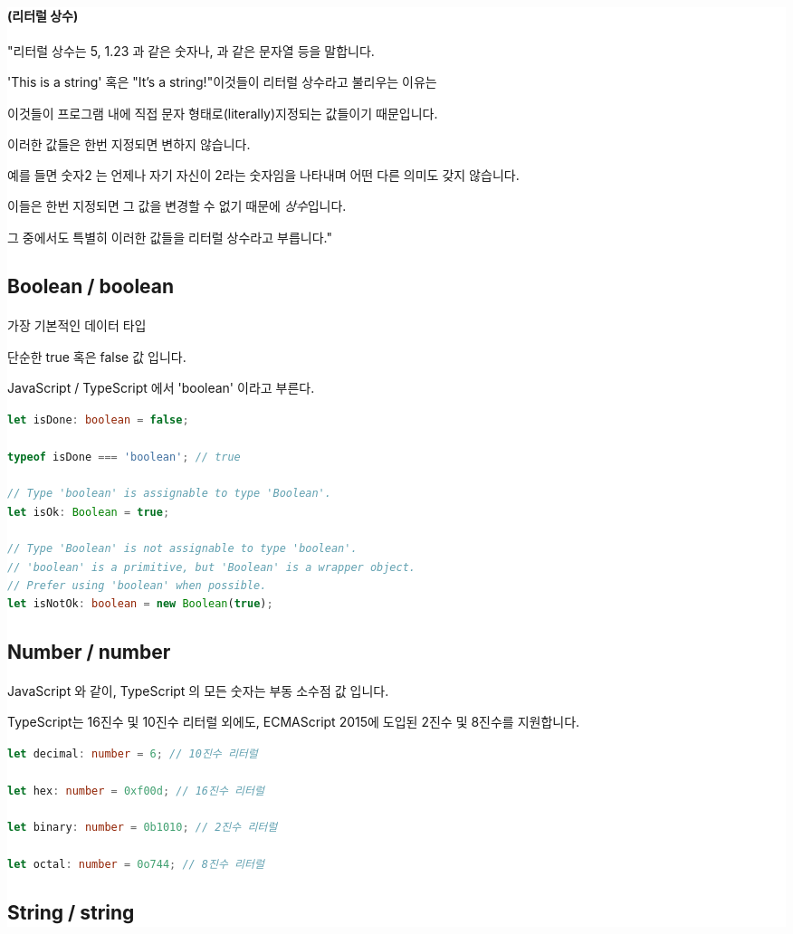 #### (리터럴 상수)

"리터럴 상수는 5, 1.23 과 같은 숫자나, 과 같은 문자열 등을 말합니다.

'This is a string' 혹은 "It’s a string!"이것들이 리터럴 상수라고 불리우는 이유는

이것들이 프로그램 내에 직접 문자 형태로(literally)지정되는 값들이기 때문입니다.

이러한 값들은 한번 지정되면 변하지 않습니다.

예를 들면 숫자2 는 언제나 자기 자신이 2라는 숫자임을 나타내며 어떤 다른 의미도 갖지 않습니다.

이들은 한번 지정되면 그 값을 변경할 수 없기 때문에 *상수*입니다.

그 중에서도 특별히 이러한 값들을 리터럴 상수라고 부릅니다."

## Boolean / boolean

가장 기본적인 데이터 타입

단순한 true 혹은 false 값 입니다.

JavaScript / TypeScript 에서 'boolean' 이라고 부른다.

```typescript
let isDone: boolean = false;

typeof isDone === 'boolean'; // true

// Type 'boolean' is assignable to type 'Boolean'.
let isOk: Boolean = true;

// Type 'Boolean' is not assignable to type 'boolean'.
// 'boolean' is a primitive, but 'Boolean' is a wrapper object.
// Prefer using 'boolean' when possible.
let isNotOk: boolean = new Boolean(true);
```

## Number / number

JavaScript 와 같이, TypeScript 의 모든 숫자는 부동 소수점 값 입니다.

TypeScript는 16진수 및 10진수 리터럴 외에도, ECMAScript 2015에 도입된 2진수 및 8진수를 지원합니다.

```typescript
let decimal: number = 6; // 10진수 리터럴

let hex: number = 0xf00d; // 16진수 리터럴

let binary: number = 0b1010; // 2진수 리터럴

let octal: number = 0o744; // 8진수 리터럴
```

## String / string
